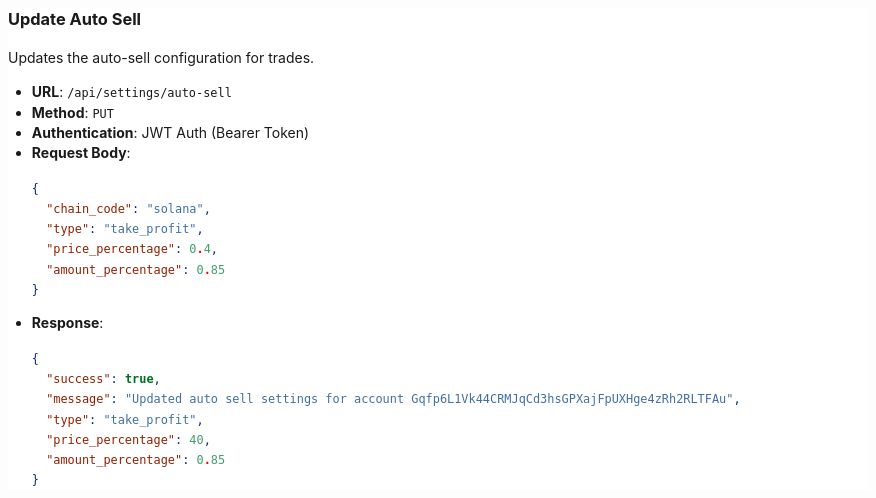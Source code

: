 ### Update Auto Sell

Updates the auto-sell configuration for trades.

- **URL**: `/api/settings/auto-sell`
- **Method**: `PUT`
- **Authentication**: JWT Auth (Bearer Token)
- **Request Body**:
  ```json
  {
    "chain_code": "solana",
    "type": "take_profit",
    "price_percentage": 0.4,
    "amount_percentage": 0.85
  }
  ```
- **Response**:
  ```json
  {
    "success": true,
    "message": "Updated auto sell settings for account Gqfp6L1Vk44CRMJqCd3hsGPXajFpUXHge4zRh2RLTFAu",
    "type": "take_profit",
    "price_percentage": 40,
    "amount_percentage": 0.85
  }
  ```
